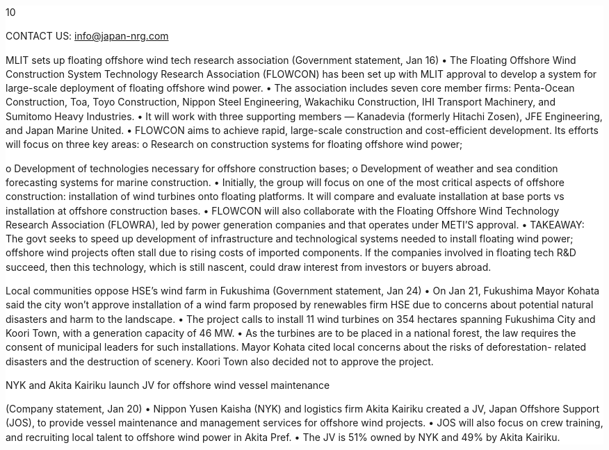 

10



CONTACT  US: info@japan-nrg.com

MLIT sets up floating offshore wind tech research association
(Government statement, Jan 16)
•  The Floating Offshore Wind Construction System Technology Research Association (FLOWCON)
has been set up with MLIT approval to develop a system for large-scale deployment of floating
offshore wind power.
•  The association includes seven core member firms: Penta-Ocean Construction, Toa, Toyo
Construction, Nippon Steel Engineering, Wakachiku Construction, IHI Transport Machinery, and
Sumitomo Heavy Industries.
•  It will work with three supporting members — Kanadevia (formerly Hitachi Zosen), JFE
Engineering, and Japan Marine United.
•  FLOWCON aims to achieve rapid, large-scale construction and cost-efficient development. Its efforts
will focus on three key areas:
o  Research on construction systems for floating offshore wind power;

o  Development of technologies necessary for offshore construction bases;
o  Development of weather and sea condition forecasting systems for marine construction.
•  Initially, the group will focus on one of the most critical aspects of offshore construction:
installation of wind turbines onto floating platforms. It will compare and evaluate installation at
base ports vs installation at offshore construction bases.
•  FLOWCON will also collaborate with the Floating Offshore Wind Technology Research Association
(FLOWRA), led by power generation companies and that operates under METI’S approval.
• TAKEAWAY: The govt seeks to speed up development of infrastructure and technological systems needed to
install floating wind power; offshore wind projects often stall due to rising costs of imported components. If the
companies involved in floating tech R&D succeed, then this technology, which is still nascent, could draw
interest from investors or buyers abroad.



Local communities oppose HSE’s wind farm in Fukushima
(Government statement, Jan 24)
•  On Jan 21, Fukushima Mayor Kohata said the city won’t approve installation of a wind farm
proposed by renewables firm HSE due to concerns about potential natural disasters and harm to the
landscape.
•  The project calls to install 11 wind turbines on 354 hectares spanning Fukushima City and Koori
Town, with a generation capacity of 46 MW.
•  As the turbines are to be placed in a national forest, the law requires the consent of municipal
leaders for such installations. Mayor Kohata cited local concerns about the risks of deforestation-
related disasters and the destruction of scenery. Koori Town also decided not to approve the
project.



NYK and Akita Kairiku launch JV for offshore wind vessel maintenance

(Company statement, Jan 20)
•  Nippon Yusen Kaisha (NYK) and logistics firm Akita Kairiku created a JV, Japan Offshore Support
(JOS), to provide vessel maintenance and management services for offshore wind projects.
•  JOS will also focus on crew training, and recruiting local talent to offshore wind power in Akita
Pref.
•  The JV is 51% owned by NYK and 49% by Akita Kairiku.
